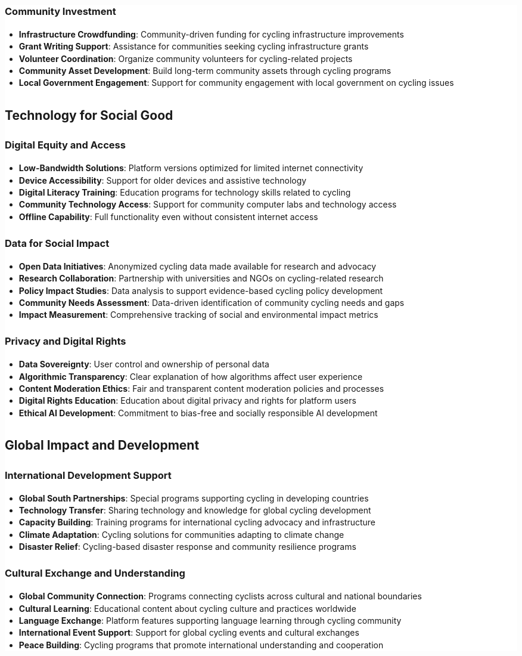 ### Community Investment
- **Infrastructure Crowdfunding**: Community-driven funding for cycling infrastructure improvements
- **Grant Writing Support**: Assistance for communities seeking cycling infrastructure grants
- **Volunteer Coordination**: Organize community volunteers for cycling-related projects
- **Community Asset Development**: Build long-term community assets through cycling programs
- **Local Government Engagement**: Support for community engagement with local government on cycling issues

## Technology for Social Good

### Digital Equity and Access
- **Low-Bandwidth Solutions**: Platform versions optimized for limited internet connectivity
- **Device Accessibility**: Support for older devices and assistive technology
- **Digital Literacy Training**: Education programs for technology skills related to cycling
- **Community Technology Access**: Support for community computer labs and technology access
- **Offline Capability**: Full functionality even without consistent internet access

### Data for Social Impact
- **Open Data Initiatives**: Anonymized cycling data made available for research and advocacy
- **Research Collaboration**: Partnership with universities and NGOs on cycling-related research
- **Policy Impact Studies**: Data analysis to support evidence-based cycling policy development
- **Community Needs Assessment**: Data-driven identification of community cycling needs and gaps
- **Impact Measurement**: Comprehensive tracking of social and environmental impact metrics

### Privacy and Digital Rights
- **Data Sovereignty**: User control and ownership of personal data
- **Algorithmic Transparency**: Clear explanation of how algorithms affect user experience
- **Content Moderation Ethics**: Fair and transparent content moderation policies and processes
- **Digital Rights Education**: Education about digital privacy and rights for platform users
- **Ethical AI Development**: Commitment to bias-free and socially responsible AI development

## Global Impact and Development

### International Development Support
- **Global South Partnerships**: Special programs supporting cycling in developing countries
- **Technology Transfer**: Sharing technology and knowledge for global cycling development
- **Capacity Building**: Training programs for international cycling advocacy and infrastructure
- **Climate Adaptation**: Cycling solutions for communities adapting to climate change
- **Disaster Relief**: Cycling-based disaster response and community resilience programs

### Cultural Exchange and Understanding
- **Global Community Connection**: Programs connecting cyclists across cultural and national boundaries
- **Cultural Learning**: Educational content about cycling culture and practices worldwide
- **Language Exchange**: Platform features supporting language learning through cycling community
- **International Event Support**: Support for global cycling events and cultural exchanges
- **Peace Building**: Cycling programs that promote international understanding and cooperation

